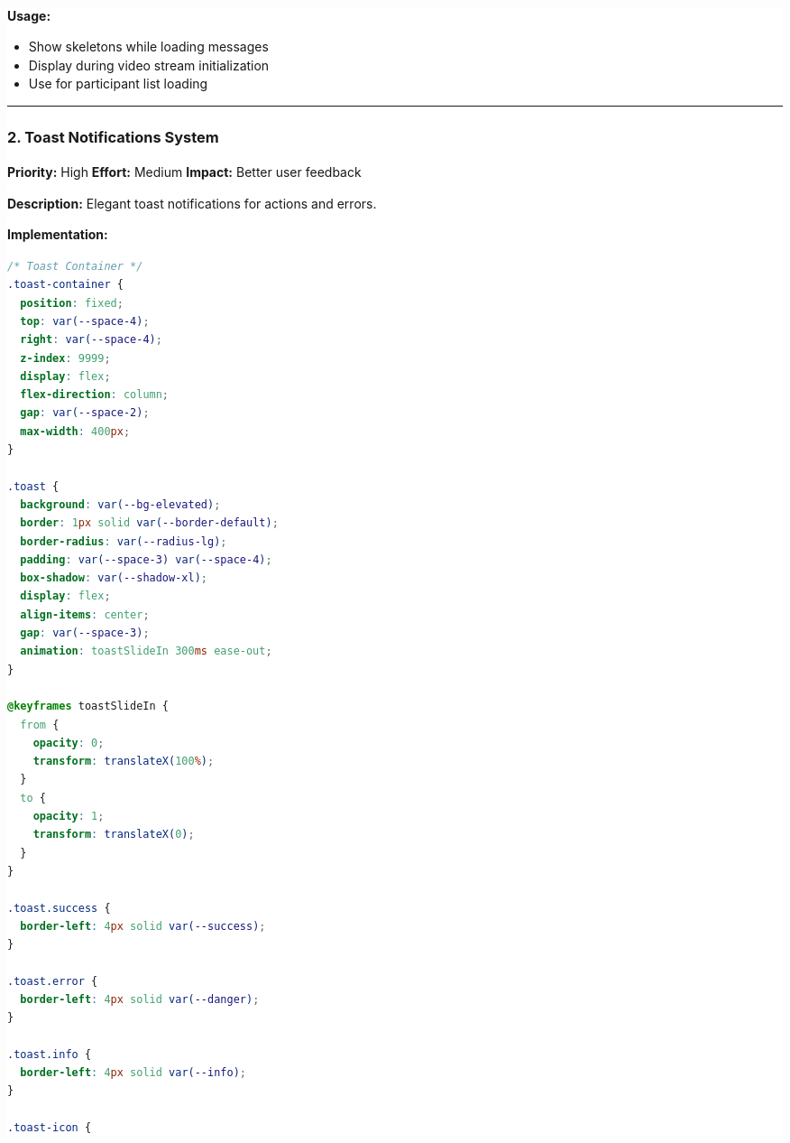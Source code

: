 **Usage:**
- Show skeletons while loading messages
- Display during video stream initialization
- Use for participant list loading

---

### 2. Toast Notifications System
**Priority:** High
**Effort:** Medium
**Impact:** Better user feedback

**Description:**
Elegant toast notifications for actions and errors.

**Implementation:**
```css
/* Toast Container */
.toast-container {
  position: fixed;
  top: var(--space-4);
  right: var(--space-4);
  z-index: 9999;
  display: flex;
  flex-direction: column;
  gap: var(--space-2);
  max-width: 400px;
}

.toast {
  background: var(--bg-elevated);
  border: 1px solid var(--border-default);
  border-radius: var(--radius-lg);
  padding: var(--space-3) var(--space-4);
  box-shadow: var(--shadow-xl);
  display: flex;
  align-items: center;
  gap: var(--space-3);
  animation: toastSlideIn 300ms ease-out;
}

@keyframes toastSlideIn {
  from {
    opacity: 0;
    transform: translateX(100%);
  }
  to {
    opacity: 1;
    transform: translateX(0);
  }
}

.toast.success {
  border-left: 4px solid var(--success);
}

.toast.error {
  border-left: 4px solid var(--danger);
}

.toast.info {
  border-left: 4px solid var(--info);
}

.toast-icon {
```